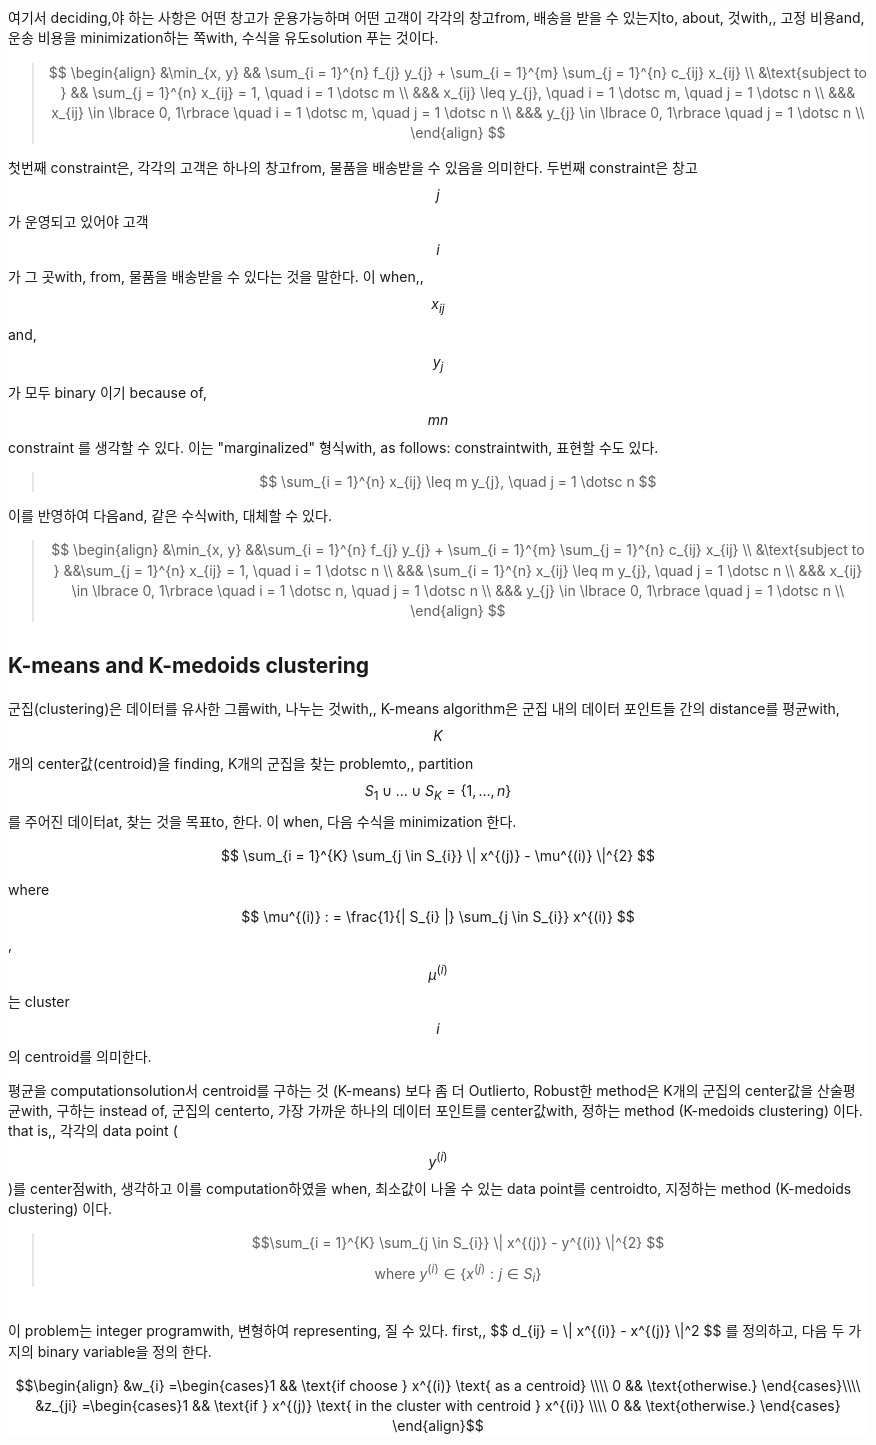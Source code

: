 여기서 deciding,야 하는 사항은 어떤 창고가 운용가능하며 어떤 고객이 각각의 창고from, 배송을 받을 수 있는지to, about, 것with,, 고정 비용and, 운송 비용을 minimization하는 쪽with, 수식을 유도solution 푸는 것이다.

> $$
> \begin{align}
> &\min_{x, y} && \sum_{i = 1}^{n} f_{j} y_{j} + \sum_{i = 1}^{m} \sum_{j = 1}^{n} c_{ij} x_{ij} \\
> &\text{subject to } && \sum_{j = 1}^{n} x_{ij} = 1,  \quad i = 1 \dotsc m \\
> &&& x_{ij} \leq y_{j},  \quad i = 1 \dotsc m,  \quad j = 1 \dotsc n \\
> &&& x_{ij} \in \lbrace 0, 1\rbrace \quad i = 1 \dotsc m, \quad j = 1 \dotsc n \\
> &&& y_{j} \in \lbrace 0, 1\rbrace \quad j = 1 \dotsc n \\
> \end{align}
> $$

첫번째 constraint은, 각각의 고객은 하나의 창고from, 물품을 배송받을 수 있음을 의미한다. 두번째 constraint은 창고  $$j$$가 운영되고 있어야 고객 $$i$$가 그 곳with, from, 물품을 배송받을 수 있다는 것을 말한다. 이 when,, $$x_{ij}$$and, $$y_{j}$$가 모두 binary 이기 because of, $$mn$$ constraint 를 생각할 수 있다. 이는 "marginalized" 형식with, as follows: constraintwith, 표현할 수도 있다.

> $$ \sum_{i = 1}^{n} x_{ij} \leq m y_{j}, \quad j = 1 \dotsc n $$

이를 반영하여 다음and, 같은 수식with, 대체할 수 있다.

> $$
> \begin{align}
> &\min_{x, y} &&\sum_{i = 1}^{n} f_{j} y_{j} + \sum_{i = 1}^{m} \sum_{j = 1}^{n} c_{ij} x_{ij} \\
> &\text{subject to } &&\sum_{j = 1}^{n} x_{ij} = 1,  \quad i = 1 \dotsc n \\
> &&& \sum_{i = 1}^{n} x_{ij} \leq m y_{j}, \quad j = 1 \dotsc n \\
> &&& x_{ij} \in \lbrace 0, 1\rbrace \quad i = 1 \dotsc n, \quad j = 1 \dotsc n \\
> &&& y_{j} \in \lbrace 0, 1\rbrace \quad j = 1 \dotsc n \\
> \end{align}
> $$


## K-means and K-medoids clustering
군집(clustering)은 데이터를 유사한 그룹with, 나누는 것with,, K-means algorithm은 군집 내의 데이터 포인트들 간의 distance를 평균with, $$K$$개의 center값(centroid)을 finding, K개의 군집을 찾는 problemto,,  partition $$S_{1} \cup \dotsc \cup S_{K} = \lbrace 1, \dotsc, n \rbrace$$ 를 주어진 데이터at, 찾는 것을 목표to, 한다. 이 when, 다음 수식을 minimization 한다.

$$ \sum_{i = 1}^{K} \sum_{j \in S_{i}} \| x^{(j)} - \mu^{(i)} \|^{2} $$

where $$ \mu^{(i)} :  = \frac{1}{| S_{i} |} \sum_{j \in S_{i}} x^{(i)} $$,
$$ \mu^{(i)} $$ 는 cluster $$i$$의 centroid를 의미한다.

평균을 computationsolution서 centroid를 구하는 것 (K-means) 보다 좀 더 Outlierto, Robust한 method은 K개의 군집의 center값을 산술평균with, 구하는 instead of, 군집의 centerto, 가장 가까운 하나의 데이터 포인트를 center값with, 정하는 method (K-medoids clustering) 이다.
that is,, 각각의 data point ($$y^{(i)}$$)를 center점with, 생각하고 이를 computation하였을 when, 최소값이 나올 수 있는 data point를 centroidto, 지정하는 method (K-medoids clustering) 이다.

>$$\sum_{i = 1}^{K} \sum_{j \in S_{i}} \| x^{(j)} - y^{(i)} \|^{2} $$
>$$\text{where } y^{(i)} \in \lbrace x^{(j)} : j \in S_{i} \rbrace $$

<br>
이 problem는 integer programwith, 변형하여 representing, 질 수 있다.
first,,  $$ d_{ij} = \| x^{(i)} - x^{(j)} \|^2 $$ 를 정의하고, 다음 두 가지의 binary variable을 정의 한다.

$$\begin{align}
&w_{i} =\begin{cases}1 && \text{if choose } x^{(i)} \text{ as a centroid} \\\\
0 && \text{otherwise.} \end{cases}\\\\
&z_{ji} =\begin{cases}1 && \text{if } x^{(j)} \text{ in the cluster with centroid } x^{(i)} \\\\
0 && \text{otherwise.} \end{cases}
\end{align}$$
